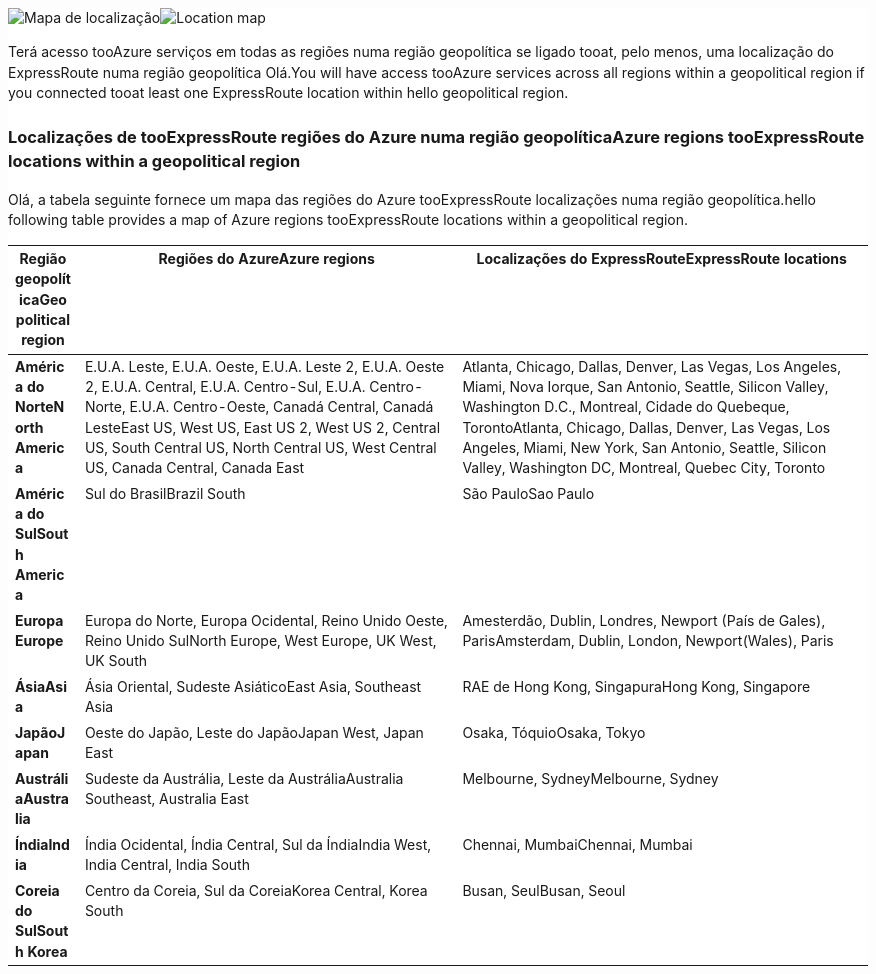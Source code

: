 <span data-ttu-id="ce018-112">![Mapa de localização][0]</span><span class="sxs-lookup"><span data-stu-id="ce018-112">![Location map][0]</span></span>

<span data-ttu-id="ce018-113">Terá acesso tooAzure serviços em todas as regiões numa região geopolítica se ligado tooat, pelo menos, uma localização do ExpressRoute numa região geopolítica Olá.</span><span class="sxs-lookup"><span data-stu-id="ce018-113">You will have access tooAzure services across all regions within a geopolitical region if you connected tooat least one ExpressRoute location within hello geopolitical region.</span></span> 

### <a name="azure-regions-tooexpressroute-locations-within-a-geopolitical-region"></a><span data-ttu-id="ce018-114">Localizações de tooExpressRoute regiões do Azure numa região geopolítica</span><span class="sxs-lookup"><span data-stu-id="ce018-114">Azure regions tooExpressRoute locations within a geopolitical region</span></span>
<span data-ttu-id="ce018-115">Olá, a tabela seguinte fornece um mapa das regiões do Azure tooExpressRoute localizações numa região geopolítica.</span><span class="sxs-lookup"><span data-stu-id="ce018-115">hello following table provides a map of Azure regions tooExpressRoute locations within a geopolitical region.</span></span>

| <span data-ttu-id="ce018-116">**Região geopolítica**</span><span class="sxs-lookup"><span data-stu-id="ce018-116">**Geopolitical region**</span></span> | <span data-ttu-id="ce018-117">**Regiões do Azure**</span><span class="sxs-lookup"><span data-stu-id="ce018-117">**Azure regions**</span></span> | <span data-ttu-id="ce018-118">**Localizações do ExpressRoute**</span><span class="sxs-lookup"><span data-stu-id="ce018-118">**ExpressRoute locations**</span></span> |
| --- | --- | --- |
| <span data-ttu-id="ce018-119">**América do Norte**</span><span class="sxs-lookup"><span data-stu-id="ce018-119">**North America**</span></span> |<span data-ttu-id="ce018-120">E.U.A. Leste, E.U.A. Oeste, E.U.A. Leste 2, E.U.A. Oeste 2, E.U.A. Central, E.U.A. Centro-Sul, E.U.A. Centro-Norte, E.U.A. Centro-Oeste, Canadá Central, Canadá Leste</span><span class="sxs-lookup"><span data-stu-id="ce018-120">East US, West US, East US 2, West US 2, Central US, South Central US, North Central US, West Central US, Canada Central, Canada East</span></span> |<span data-ttu-id="ce018-121">Atlanta, Chicago, Dallas, Denver, Las Vegas, Los Angeles, Miami, Nova Iorque, San Antonio, Seattle, Silicon Valley, Washington D.C., Montreal, Cidade do Quebeque, Toronto</span><span class="sxs-lookup"><span data-stu-id="ce018-121">Atlanta, Chicago, Dallas, Denver, Las Vegas, Los Angeles, Miami, New York, San Antonio, Seattle, Silicon Valley, Washington DC, Montreal, Quebec City, Toronto</span></span> |
| <span data-ttu-id="ce018-122">**América do Sul**</span><span class="sxs-lookup"><span data-stu-id="ce018-122">**South America**</span></span> |<span data-ttu-id="ce018-123">Sul do Brasil</span><span class="sxs-lookup"><span data-stu-id="ce018-123">Brazil South</span></span> |<span data-ttu-id="ce018-124">São Paulo</span><span class="sxs-lookup"><span data-stu-id="ce018-124">Sao Paulo</span></span> |
| <span data-ttu-id="ce018-125">**Europa**</span><span class="sxs-lookup"><span data-stu-id="ce018-125">**Europe**</span></span> |<span data-ttu-id="ce018-126">Europa do Norte, Europa Ocidental, Reino Unido Oeste, Reino Unido Sul</span><span class="sxs-lookup"><span data-stu-id="ce018-126">North Europe, West Europe, UK West, UK South</span></span> |<span data-ttu-id="ce018-127">Amesterdão, Dublin, Londres, Newport (País de Gales), Paris</span><span class="sxs-lookup"><span data-stu-id="ce018-127">Amsterdam, Dublin, London, Newport(Wales), Paris</span></span> |
| <span data-ttu-id="ce018-128">**Ásia**</span><span class="sxs-lookup"><span data-stu-id="ce018-128">**Asia**</span></span> |<span data-ttu-id="ce018-129">Ásia Oriental, Sudeste Asiático</span><span class="sxs-lookup"><span data-stu-id="ce018-129">East Asia, Southeast Asia</span></span> |<span data-ttu-id="ce018-130">RAE de Hong Kong, Singapura</span><span class="sxs-lookup"><span data-stu-id="ce018-130">Hong Kong, Singapore</span></span> |
| <span data-ttu-id="ce018-131">**Japão**</span><span class="sxs-lookup"><span data-stu-id="ce018-131">**Japan**</span></span> |<span data-ttu-id="ce018-132">Oeste do Japão, Leste do Japão</span><span class="sxs-lookup"><span data-stu-id="ce018-132">Japan West, Japan East</span></span> |<span data-ttu-id="ce018-133">Osaka, Tóquio</span><span class="sxs-lookup"><span data-stu-id="ce018-133">Osaka, Tokyo</span></span> |
| <span data-ttu-id="ce018-134">**Austrália**</span><span class="sxs-lookup"><span data-stu-id="ce018-134">**Australia**</span></span> |<span data-ttu-id="ce018-135">Sudeste da Austrália, Leste da Austrália</span><span class="sxs-lookup"><span data-stu-id="ce018-135">Australia Southeast, Australia East</span></span> |<span data-ttu-id="ce018-136">Melbourne, Sydney</span><span class="sxs-lookup"><span data-stu-id="ce018-136">Melbourne, Sydney</span></span> |
| <span data-ttu-id="ce018-137">**Índia**</span><span class="sxs-lookup"><span data-stu-id="ce018-137">**India**</span></span> |<span data-ttu-id="ce018-138">Índia Ocidental, Índia Central, Sul da Índia</span><span class="sxs-lookup"><span data-stu-id="ce018-138">India West, India Central, India South</span></span> |<span data-ttu-id="ce018-139">Chennai, Mumbai</span><span class="sxs-lookup"><span data-stu-id="ce018-139">Chennai, Mumbai</span></span> |
| <span data-ttu-id="ce018-140">**Coreia do Sul**</span><span class="sxs-lookup"><span data-stu-id="ce018-140">**South Korea**</span></span> |<span data-ttu-id="ce018-141">Centro da Coreia, Sul da Coreia</span><span class="sxs-lookup"><span data-stu-id="ce018-141">Korea Central, Korea South</span></span> |<span data-ttu-id="ce018-142">Busan, Seul</span><span class="sxs-lookup"><span data-stu-id="ce018-142">Busan, Seoul</span></span> |


[0]: ./media/expressroute-locations/expressroute-locations-map.png "Mapa de localização"
